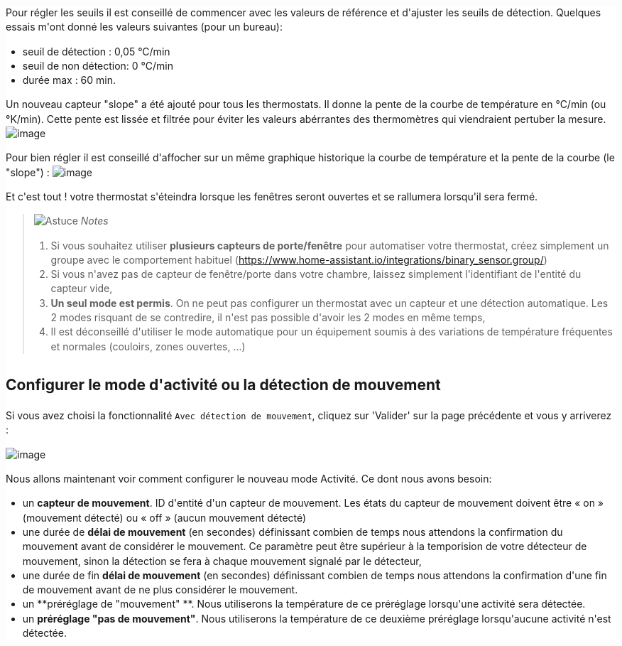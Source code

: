 Pour régler les seuils il est conseillé de commencer avec les valeurs de référence et d'ajuster les seuils de détection. Quelques essais m'ont donné les valeurs suivantes (pour un bureau):
- seuil de détection : 0,05 °C/min
- seuil de non détection: 0 °C/min
- durée max : 60 min.

Un nouveau capteur "slope" a été ajouté pour tous les thermostats. Il donne la pente de la courbe de température en °C/min (ou °K/min). Cette pente est lissée et filtrée pour éviter les valeurs abérrantes des thermomètres qui viendraient pertuber la mesure.
![image](https://github.com/jmcollin78/versatile_thermostat/blob/main/images/temperature-slope.png?raw=true)

Pour bien régler il est conseillé d'affocher sur un même graphique historique la courbe de température et la pente de la courbe (le "slope") :
![image](https://github.com/jmcollin78/versatile_thermostat/blob/main/images/window-auto-tuning.png?raw=true)

Et c'est tout ! votre thermostat s'éteindra lorsque les fenêtres seront ouvertes et se rallumera lorsqu'il sera fermé.

> ![Astuce](https://github.com/jmcollin78/versatile_thermostat/blob/main/images/tips.png?raw=true) _*Notes*_
>  1. Si vous souhaitez utiliser **plusieurs capteurs de porte/fenêtre** pour automatiser votre thermostat, créez simplement un groupe avec le comportement habituel (https://www.home-assistant.io/integrations/binary_sensor.group/)
>  2. Si vous n'avez pas de capteur de fenêtre/porte dans votre chambre, laissez simplement l'identifiant de l'entité du capteur vide,
>  3. **Un seul mode est permis**. On ne peut pas configurer un thermostat avec un capteur et une détection automatique. Les 2 modes risquant de se contredire, il n'est pas possible d'avoir les 2 modes en même temps,
>  4. Il est déconseillé d'utiliser le mode automatique pour un équipement soumis à des variations de température fréquentes et normales (couloirs, zones ouvertes, ...)

## Configurer le mode d'activité ou la détection de mouvement
Si vous avez choisi la fonctionnalité ```Avec détection de mouvement```, cliquez sur 'Valider' sur la page précédente et vous y arriverez :

![image](https://github.com/jmcollin78/versatile_thermostat/blob/main/images/config-motion.png?raw=true)

Nous allons maintenant voir comment configurer le nouveau mode Activité.
Ce dont nous avons besoin:
- un **capteur de mouvement**. ID d'entité d'un capteur de mouvement. Les états du capteur de mouvement doivent être « on » (mouvement détecté) ou « off » (aucun mouvement détecté)
- une durée de **délai de mouvement** (en secondes) définissant combien de temps nous attendons la confirmation du mouvement avant de considérer le mouvement. Ce paramètre peut être supérieur à la temporision de votre détecteur de mouvement, sinon la détection se fera à chaque mouvement signalé par le détecteur,
- une durée de fin **délai de mouvement** (en secondes) définissant combien de temps nous attendons la confirmation d'une fin de mouvement avant de ne plus considérer le mouvement.
- un **préréglage de "mouvement" **. Nous utiliserons la température de ce préréglage lorsqu'une activité sera détectée.
- un **préréglage "pas de mouvement"**. Nous utiliserons la température de ce deuxième préréglage lorsqu'aucune activité n'est détectée.
